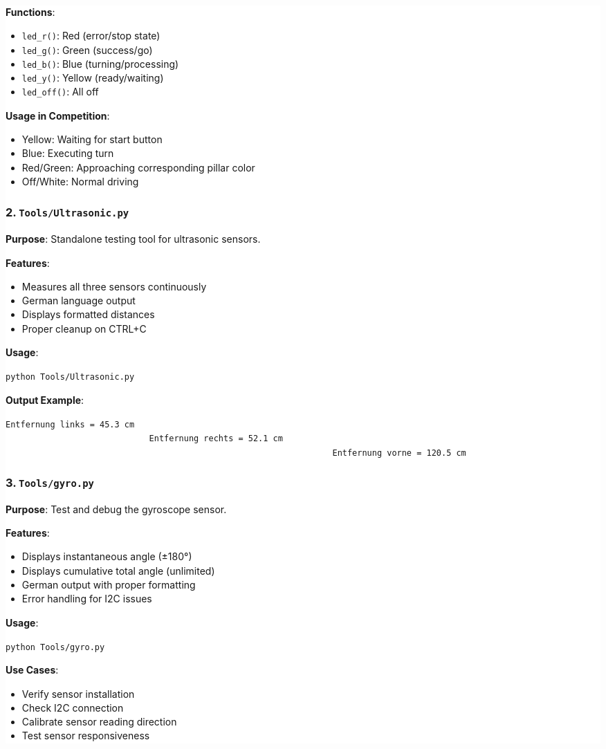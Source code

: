 **Functions**:
- `led_r()`: Red (error/stop state)
- `led_g()`: Green (success/go)
- `led_b()`: Blue (turning/processing)
- `led_y()`: Yellow (ready/waiting)
- `led_off()`: All off

**Usage in Competition**:
- Yellow: Waiting for start button
- Blue: Executing turn
- Red/Green: Approaching corresponding pillar color
- Off/White: Normal driving

### 2. `Tools/Ultrasonic.py`

**Purpose**: Standalone testing tool for ultrasonic sensors.

**Features**:
- Measures all three sensors continuously
- German language output
- Displays formatted distances
- Proper cleanup on CTRL+C

**Usage**:
```bash
python Tools/Ultrasonic.py
```

**Output Example**:
```
Entfernung links = 45.3 cm
                             Entfernung rechts = 52.1 cm
                                                                  Entfernung vorne = 120.5 cm
```

### 3. `Tools/gyro.py`

**Purpose**: Test and debug the gyroscope sensor.

**Features**:
- Displays instantaneous angle (±180°)
- Displays cumulative total angle (unlimited)
- German output with proper formatting
- Error handling for I2C issues

**Usage**:
```bash
python Tools/gyro.py
```

**Use Cases**:
- Verify sensor installation
- Check I2C connection
- Calibrate sensor reading direction
- Test sensor responsiveness
